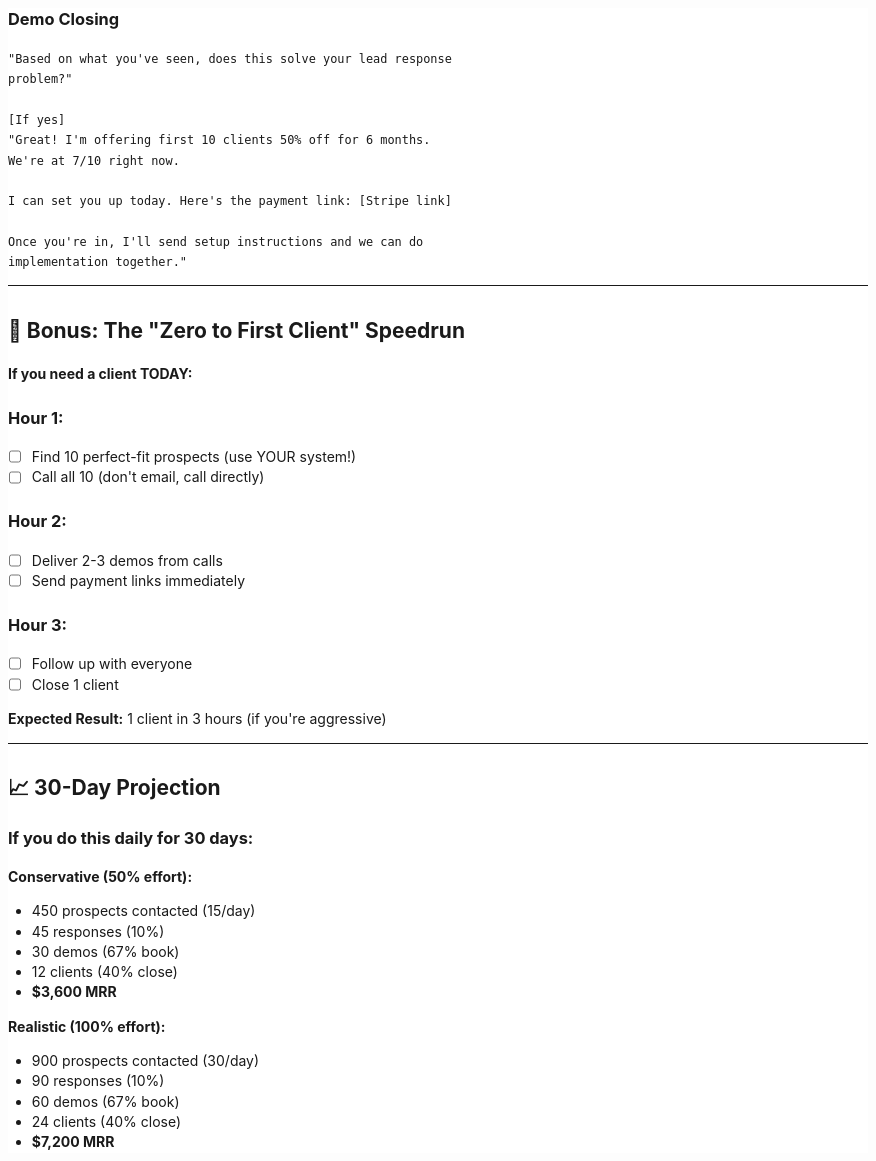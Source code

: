 ### **Demo Closing**
```
"Based on what you've seen, does this solve your lead response 
problem?"

[If yes]
"Great! I'm offering first 10 clients 50% off for 6 months. 
We're at 7/10 right now.

I can set you up today. Here's the payment link: [Stripe link]

Once you're in, I'll send setup instructions and we can do 
implementation together."
```

---

## 🎁 Bonus: The "Zero to First Client" Speedrun

**If you need a client TODAY:**

### **Hour 1:**
- [ ] Find 10 perfect-fit prospects (use YOUR system!)
- [ ] Call all 10 (don't email, call directly)

### **Hour 2:**
- [ ] Deliver 2-3 demos from calls
- [ ] Send payment links immediately

### **Hour 3:**
- [ ] Follow up with everyone
- [ ] Close 1 client

**Expected Result:** 1 client in 3 hours (if you're aggressive)

---

## 📈 30-Day Projection

### **If you do this daily for 30 days:**

**Conservative (50% effort):**
- 450 prospects contacted (15/day)
- 45 responses (10%)
- 30 demos (67% book)
- 12 clients (40% close)
- **$3,600 MRR**

**Realistic (100% effort):**
- 900 prospects contacted (30/day)
- 90 responses (10%)
- 60 demos (67% book)
- 24 clients (40% close)
- **$7,200 MRR**
